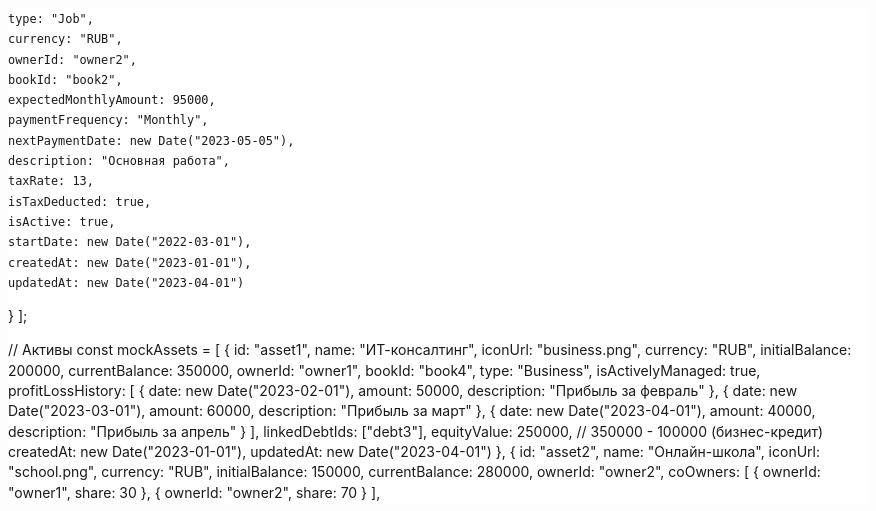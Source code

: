     type: "Job",
    currency: "RUB",
    ownerId: "owner2",
    bookId: "book2",
    expectedMonthlyAmount: 95000,
    paymentFrequency: "Monthly",
    nextPaymentDate: new Date("2023-05-05"),
    description: "Основная работа",
    taxRate: 13,
    isTaxDeducted: true,
    isActive: true,
    startDate: new Date("2022-03-01"),
    createdAt: new Date("2023-01-01"),
    updatedAt: new Date("2023-04-01")
  }
];

// Активы
const mockAssets = [
  {
    id: "asset1",
    name: "ИТ-консалтинг",
    iconUrl: "business.png",
    currency: "RUB",
    initialBalance: 200000,
    currentBalance: 350000,
    ownerId: "owner1",
    bookId: "book4",
    type: "Business",
    isActivelyManaged: true,
    profitLossHistory: [
      {
        date: new Date("2023-02-01"),
        amount: 50000,
        description: "Прибыль за февраль"
      },
      {
        date: new Date("2023-03-01"),
        amount: 60000,
        description: "Прибыль за март"
      },
      {
        date: new Date("2023-04-01"),
        amount: 40000,
        description: "Прибыль за апрель"
      }
    ],
    linkedDebtIds: ["debt3"],
    equityValue: 250000, // 350000 - 100000 (бизнес-кредит)
    createdAt: new Date("2023-01-01"),
    updatedAt: new Date("2023-04-01")
  },
  {
    id: "asset2",
    name: "Онлайн-школа",
    iconUrl: "school.png",
    currency: "RUB",
    initialBalance: 150000,
    currentBalance: 280000,
    ownerId: "owner2",
    coOwners: [
      { ownerId: "owner1", share: 30 },
      { ownerId: "owner2", share: 70 }
    ],
